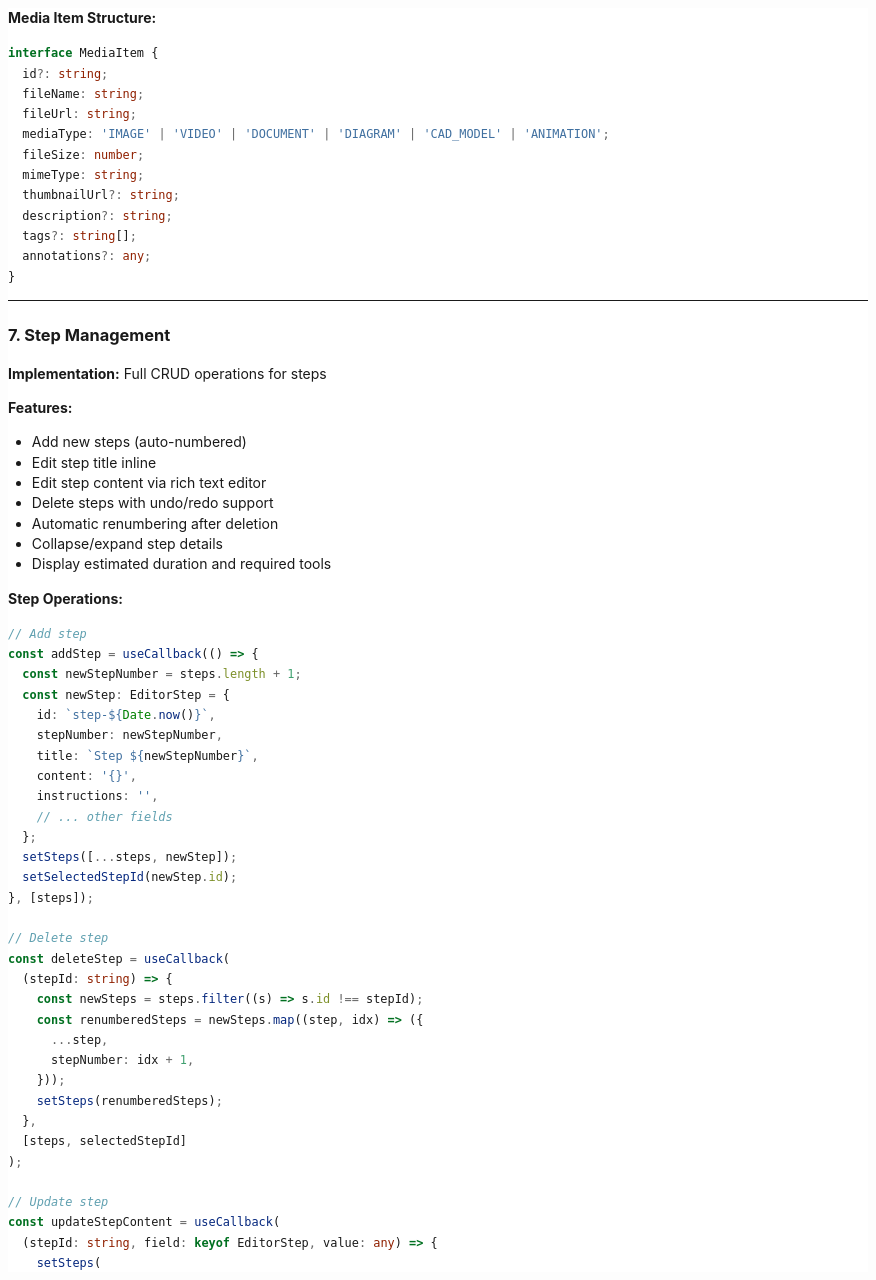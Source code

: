 **Media Item Structure:**
```typescript
interface MediaItem {
  id?: string;
  fileName: string;
  fileUrl: string;
  mediaType: 'IMAGE' | 'VIDEO' | 'DOCUMENT' | 'DIAGRAM' | 'CAD_MODEL' | 'ANIMATION';
  fileSize: number;
  mimeType: string;
  thumbnailUrl?: string;
  description?: string;
  tags?: string[];
  annotations?: any;
}
```

---

### 7. Step Management

**Implementation:** Full CRUD operations for steps

**Features:**
- Add new steps (auto-numbered)
- Edit step title inline
- Edit step content via rich text editor
- Delete steps with undo/redo support
- Automatic renumbering after deletion
- Collapse/expand step details
- Display estimated duration and required tools

**Step Operations:**
```typescript
// Add step
const addStep = useCallback(() => {
  const newStepNumber = steps.length + 1;
  const newStep: EditorStep = {
    id: `step-${Date.now()}`,
    stepNumber: newStepNumber,
    title: `Step ${newStepNumber}`,
    content: '{}',
    instructions: '',
    // ... other fields
  };
  setSteps([...steps, newStep]);
  setSelectedStepId(newStep.id);
}, [steps]);

// Delete step
const deleteStep = useCallback(
  (stepId: string) => {
    const newSteps = steps.filter((s) => s.id !== stepId);
    const renumberedSteps = newSteps.map((step, idx) => ({
      ...step,
      stepNumber: idx + 1,
    }));
    setSteps(renumberedSteps);
  },
  [steps, selectedStepId]
);

// Update step
const updateStepContent = useCallback(
  (stepId: string, field: keyof EditorStep, value: any) => {
    setSteps(
```